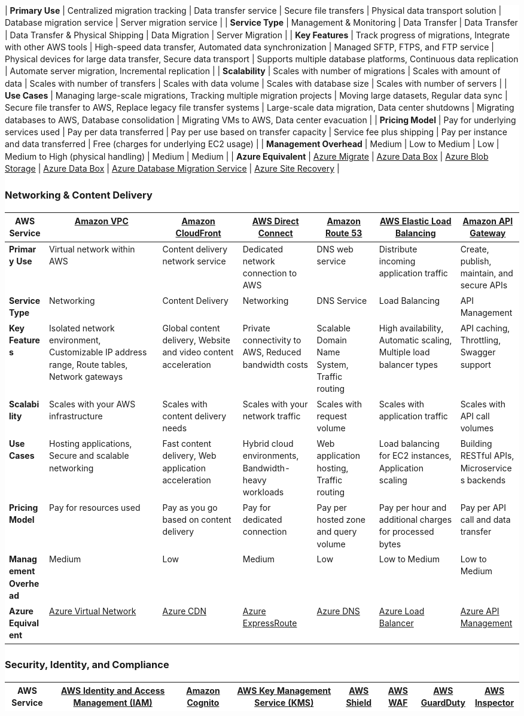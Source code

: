 | **Primary Use** | Centralized migration tracking | Data transfer service | Secure file transfers | Physical data transport solution | Database migration service | Server migration service |
| **Service Type** | Management & Monitoring | Data Transfer | Data Transfer | Data Transfer & Physical Shipping | Data Migration | Server Migration |
| **Key Features** | Track progress of migrations, Integrate with other AWS tools | High-speed data transfer, Automated data synchronization | Managed SFTP, FTPS, and FTP service | Physical devices for large data transfer, Secure data transport | Supports multiple database platforms, Continuous data replication | Automate server migration, Incremental replication |
| **Scalability** | Scales with number of migrations | Scales with amount of data | Scales with number of transfers | Scales with data volume | Scales with database size | Scales with number of servers |
| **Use Cases** | Managing large-scale migrations, Tracking multiple migration projects | Moving large datasets, Regular data sync | Secure file transfer to AWS, Replace legacy file transfer systems | Large-scale data migration, Data center shutdowns | Migrating databases to AWS, Database consolidation | Migrating VMs to AWS, Data center evacuation |
| **Pricing Model** | Pay for underlying services used | Pay per data transferred | Pay per use based on transfer capacity | Service fee plus shipping | Pay per instance and data transferred | Free (charges for underlying EC2 usage) |
| **Management Overhead** | Medium | Low to Medium | Low | Medium to High (physical handling) | Medium | Medium |
| **Azure Equivalent** | [Azure Migrate](https://azure.microsoft.com/en-us/services/azure-migrate/) | [Azure Data Box](https://azure.microsoft.com/en-us/services/databox/) | [Azure Blob Storage](https://azure.microsoft.com/en-us/services/storage/blobs/) | [Azure Data Box](https://azure.microsoft.com/en-us/services/databox/) | [Azure Database Migration Service](https://azure.microsoft.com/en-us/services/database-migration/) | [Azure Site Recovery](https://azure.microsoft.com/en-us/services/site-recovery/) |

### Networking & Content Delivery


| AWS Service | [Amazon VPC](https://aws.amazon.com/vpc/) | [Amazon CloudFront](https://aws.amazon.com/cloudfront/) | [AWS Direct Connect](https://aws.amazon.com/directconnect/) | [Amazon Route 53](https://aws.amazon.com/route53/) | [AWS Elastic Load Balancing](https://aws.amazon.com/elasticloadbalancing/) | [Amazon API Gateway](https://aws.amazon.com/api-gateway/) |
|-------------|--------------------------------------------|----------------------------------------------------|---------------------------------------------------------|------------------------------------------------------|--------------------------------------------------------------|------------------------------------------------------|
| **Primary Use** | Virtual network within AWS | Content delivery network service | Dedicated network connection to AWS | DNS web service | Distribute incoming application traffic | Create, publish, maintain, and secure APIs |
| **Service Type** | Networking | Content Delivery | Networking | DNS Service | Load Balancing | API Management |
| **Key Features** | Isolated network environment, Customizable IP address range, Route tables, Network gateways | Global content delivery, Website and video content acceleration | Private connectivity to AWS, Reduced bandwidth costs | Scalable Domain Name System, Traffic routing | High availability, Automatic scaling, Multiple load balancer types | API caching, Throttling, Swagger support |
| **Scalability** | Scales with your AWS infrastructure | Scales with content delivery needs | Scales with your network traffic | Scales with request volume | Scales with application traffic | Scales with API call volumes |
| **Use Cases** | Hosting applications, Secure and scalable networking | Fast content delivery, Web application acceleration | Hybrid cloud environments, Bandwidth-heavy workloads | Web application hosting, Traffic routing | Load balancing for EC2 instances, Application scaling | Building RESTful APIs, Microservices backends |
| **Pricing Model** | Pay for resources used | Pay as you go based on content delivery | Pay for dedicated connection | Pay per hosted zone and query volume | Pay per hour and additional charges for processed bytes | Pay per API call and data transfer |
| **Management Overhead** | Medium | Low | Medium | Low | Low to Medium | Low to Medium |
| **Azure Equivalent** | [Azure Virtual Network](https://azure.microsoft.com/en-us/services/virtual-network/) | [Azure CDN](https://azure.microsoft.com/en-us/services/cdn/) | [Azure ExpressRoute](https://azure.microsoft.com/en-us/services/expressroute/) | [Azure DNS](https://azure.microsoft.com/en-us/services/dns/) | [Azure Load Balancer](https://azure.microsoft.com/en-us/services/load-balancer/) | [Azure API Management](https://azure.microsoft.com/en-us/services/api-management/) |

### Security, Identity, and Compliance


| AWS Service | [AWS Identity and Access Management (IAM)](https://aws.amazon.com/iam/) | [Amazon Cognito](https://aws.amazon.com/cognito/) | [AWS Key Management Service (KMS)](https://aws.amazon.com/kms/) | [AWS Shield](https://aws.amazon.com/shield/) | [AWS WAF](https://aws.amazon.com/waf/) | [AWS GuardDuty](https://aws.amazon.com/guardduty/) | [AWS Inspector](https://aws.amazon.com/inspector/) |
|-------------|------------------------------------------------------------------------|----------------------------------------------------|-------------------------------------------------------------|----------------------------------------------------|----------------------------------------------------|---------------------------------------------------------|---------------------------------------------------------|